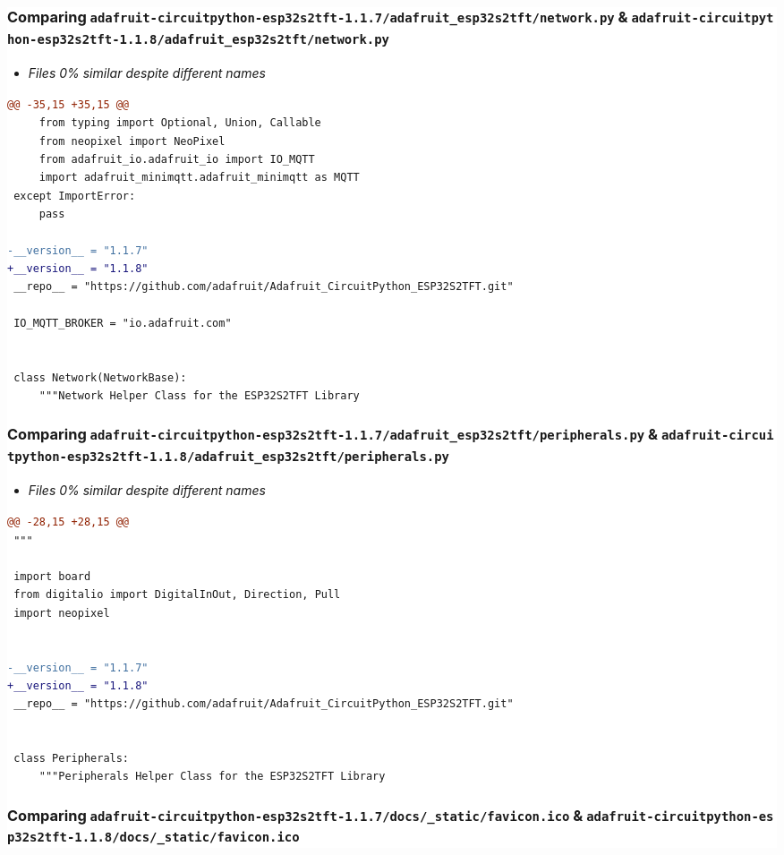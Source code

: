 ### Comparing `adafruit-circuitpython-esp32s2tft-1.1.7/adafruit_esp32s2tft/network.py` & `adafruit-circuitpython-esp32s2tft-1.1.8/adafruit_esp32s2tft/network.py`

 * *Files 0% similar despite different names*

```diff
@@ -35,15 +35,15 @@
     from typing import Optional, Union, Callable
     from neopixel import NeoPixel
     from adafruit_io.adafruit_io import IO_MQTT
     import adafruit_minimqtt.adafruit_minimqtt as MQTT
 except ImportError:
     pass
 
-__version__ = "1.1.7"
+__version__ = "1.1.8"
 __repo__ = "https://github.com/adafruit/Adafruit_CircuitPython_ESP32S2TFT.git"
 
 IO_MQTT_BROKER = "io.adafruit.com"
 
 
 class Network(NetworkBase):
     """Network Helper Class for the ESP32S2TFT Library
```

### Comparing `adafruit-circuitpython-esp32s2tft-1.1.7/adafruit_esp32s2tft/peripherals.py` & `adafruit-circuitpython-esp32s2tft-1.1.8/adafruit_esp32s2tft/peripherals.py`

 * *Files 0% similar despite different names*

```diff
@@ -28,15 +28,15 @@
 """
 
 import board
 from digitalio import DigitalInOut, Direction, Pull
 import neopixel
 
 
-__version__ = "1.1.7"
+__version__ = "1.1.8"
 __repo__ = "https://github.com/adafruit/Adafruit_CircuitPython_ESP32S2TFT.git"
 
 
 class Peripherals:
     """Peripherals Helper Class for the ESP32S2TFT Library
```

### Comparing `adafruit-circuitpython-esp32s2tft-1.1.7/docs/_static/favicon.ico` & `adafruit-circuitpython-esp32s2tft-1.1.8/docs/_static/favicon.ico`
